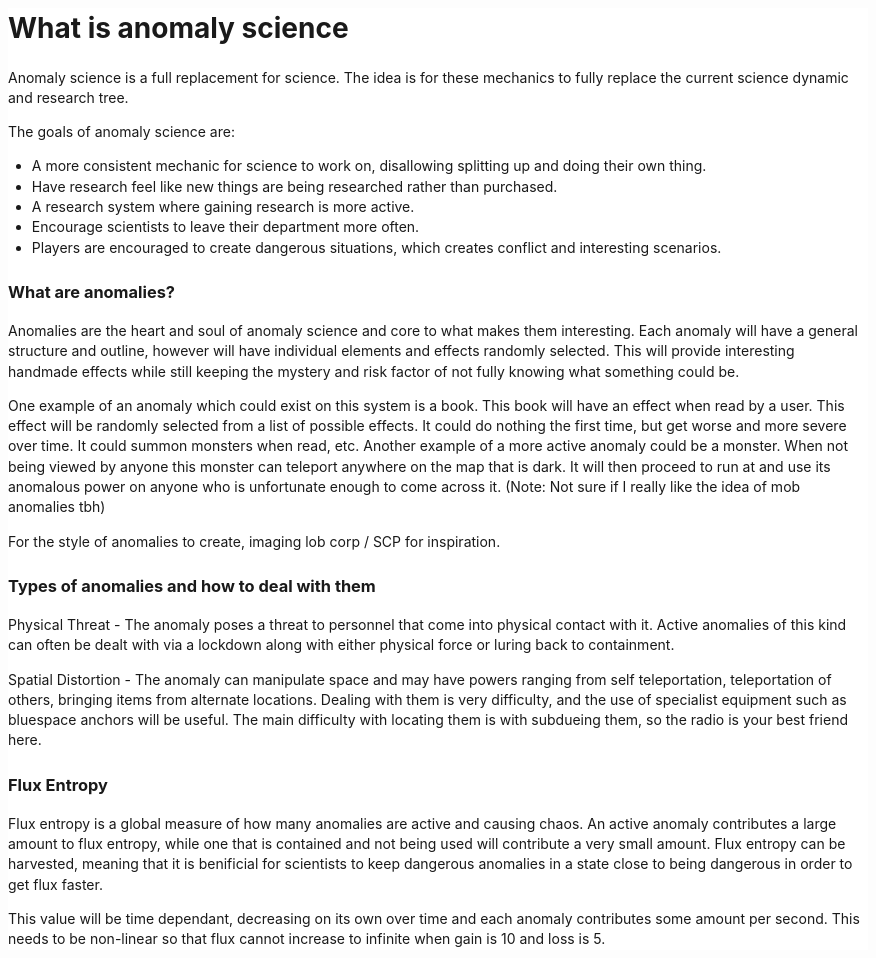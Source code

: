 # What is anomaly science

Anomaly science is a full replacement for science.
The idea is for these mechanics to fully replace the current science dynamic and research tree.

The goals of anomaly science are:
- A more consistent mechanic for science to work on, disallowing splitting up and doing their own thing.
- Have research feel like new things are being researched rather than purchased.
- A research system where gaining research is more active.
- Encourage scientists to leave their department more often.
- Players are encouraged to create dangerous situations, which creates conflict and interesting scenarios.

### What are anomalies?

Anomalies are the heart and soul of anomaly science and core to what makes them interesting.
Each anomaly will have a general structure and outline, however will have individual elements and effects randomly selected. This will provide interesting handmade effects while still keeping the mystery and risk factor of not fully knowing what something could be.

One example of an anomaly which could exist on this system is a book.
This book will have an effect when read by a user. This effect will be randomly selected from a list of possible effects. It could do nothing the first time, but get worse and more severe over time. It could summon monsters when read, etc.
Another example of a more active anomaly could be a monster.
When not being viewed by anyone this monster can teleport anywhere on the map that is dark.
It will then proceed to run at and use its anomalous power on anyone who is unfortunate enough to come across it. (Note: Not sure if I really like the idea of mob anomalies tbh)

For the style of anomalies to create, imaging lob corp / SCP for inspiration.

### Types of anomalies and how to deal with them

Physical Threat - The anomaly poses a threat to personnel that come into physical contact with it. Active anomalies of this kind can often be dealt with via a lockdown along with either physical force or luring back to containment.

Spatial Distortion - The anomaly can manipulate space and may have powers ranging from self teleportation, teleportation of others, bringing items from alternate locations. Dealing with them is very difficulty, and the use of specialist equipment such as bluespace anchors will be useful. The main difficulty with locating them is with subdueing them, so the radio is your best friend here.

### Flux Entropy

Flux entropy is a global measure of how many anomalies are active and causing chaos.
An active anomaly contributes a large amount to flux entropy, while one that is contained and not being used will contribute a very small amount.
Flux entropy can be harvested, meaning that it is benificial for scientists to keep dangerous anomalies in a state close to being dangerous in order to get flux faster.

This value will be time dependant, decreasing on its own over time and each anomaly contributes some amount per second. This needs to be non-linear so that flux cannot increase to infinite when gain is 10 and loss is 5.
